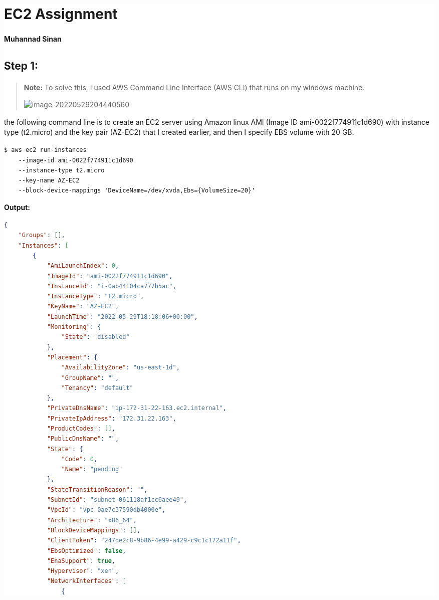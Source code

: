 # EC2 Assignment

**Muhannad Sinan**


## Step 1:

> **Note:** To solve this, I used AWS Command Line Interface (AWS CLI) that runs on my windows machine.
>
> ![image-20220529204440560](C:\Users\MohanadSinan\AppData\Roaming\Typora\typora-user-images\image-20220529204440560.png)

the following command line is to create an EC2 server using Amazon linux AMI (Image ID ami-0022f774911c1d690) with instance type (t2.micro) and the key pair (AZ-EC2) that I created earlier, and then I specify EBS volume with 20 GB.

```shell
$ aws ec2 run-instances
	--image-id ami-0022f774911c1d690
	--instance-type t2.micro
	--key-name AZ-EC2
	--block-device-mappings 'DeviceName=/dev/xvda,Ebs={VolumeSize=20}'
```

**Output:**

```json
{
    "Groups": [],
    "Instances": [
        {
            "AmiLaunchIndex": 0,
            "ImageId": "ami-0022f774911c1d690",
            "InstanceId": "i-0ab44104ca777b5ac",
            "InstanceType": "t2.micro",
            "KeyName": "AZ-EC2",
            "LaunchTime": "2022-05-29T18:18:06+00:00",
            "Monitoring": {
                "State": "disabled"
            },
            "Placement": {
                "AvailabilityZone": "us-east-1d",
                "GroupName": "",
                "Tenancy": "default"
            },
            "PrivateDnsName": "ip-172-31-22-163.ec2.internal",
            "PrivateIpAddress": "172.31.22.163",
            "ProductCodes": [],
            "PublicDnsName": "",
            "State": {
                "Code": 0,
                "Name": "pending"
            },
            "StateTransitionReason": "",
            "SubnetId": "subnet-061118af1cc6aee49",
            "VpcId": "vpc-0ae7c37590db4000e",
            "Architecture": "x86_64",
            "BlockDeviceMappings": [],
            "ClientToken": "247de2c8-9b86-4e99-a429-c9c1c172a11f",
            "EbsOptimized": false,
            "EnaSupport": true,
            "Hypervisor": "xen",
            "NetworkInterfaces": [
                {
```